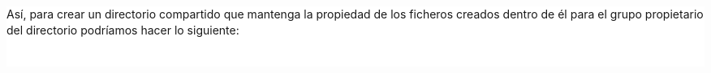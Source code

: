 Así, para crear un directorio compartido que mantenga la propiedad de los ficheros creados dentro de él para el grupo propietario del directorio podríamos hacer lo siguiente:
 
 ```

 ```


 
